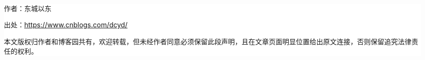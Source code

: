


作者：东城以东

出处：https://www.cnblogs.com/dcyd/

本文版权归作者和博客园共有，欢迎转载，但未经作者同意必须保留此段声明，且在文章页面明显位置给出原文连接，否则保留追究法律责任的权利。





